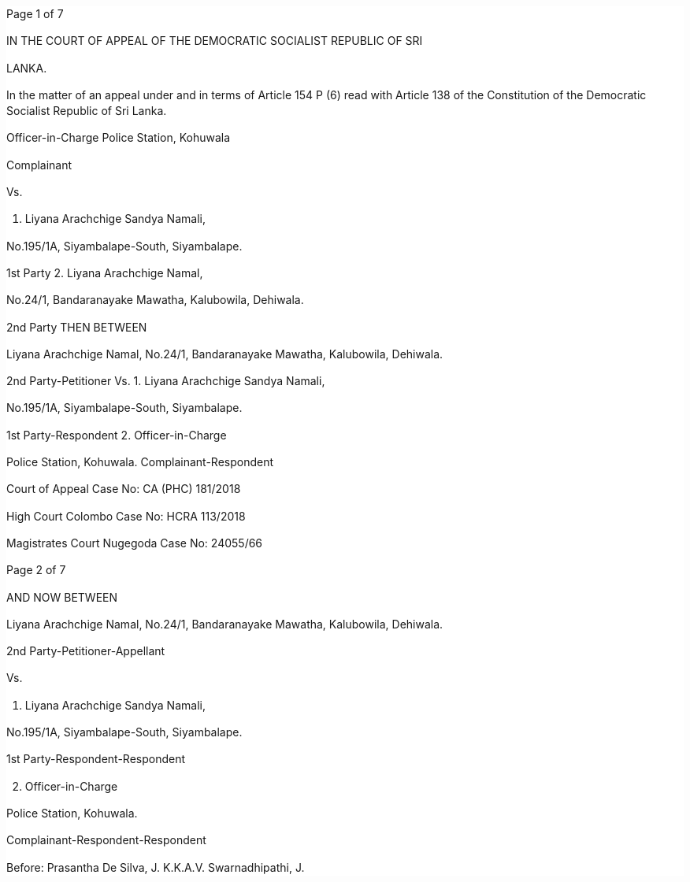 Page 1 of 7

IN THE COURT OF APPEAL OF THE DEMOCRATIC SOCIALIST REPUBLIC OF SRI

LANKA.

In the matter of an appeal under and in terms of Article 154 P (6) read with Article 138 of the Constitution of the Democratic Socialist Republic of Sri Lanka.

Officer-in-Charge Police Station, Kohuwala

Complainant

Vs.

1. Liyana Arachchige Sandya Namali,

No.195/1A, Siyambalape-South, Siyambalape.

1st Party 2. Liyana Arachchige Namal,

No.24/1, Bandaranayake Mawatha, Kalubowila, Dehiwala.

2nd Party THEN BETWEEN

Liyana Arachchige Namal, No.24/1, Bandaranayake Mawatha, Kalubowila, Dehiwala.

2nd Party-Petitioner Vs. 1. Liyana Arachchige Sandya Namali,

No.195/1A, Siyambalape-South, Siyambalape.

1st Party-Respondent 2. Officer-in-Charge

Police Station, Kohuwala. Complainant-Respondent

Court of Appeal Case No: CA (PHC) 181/2018

High Court Colombo Case No: HCRA 113/2018

Magistrates Court Nugegoda Case No: 24055/66

Page 2 of 7

AND NOW BETWEEN

Liyana Arachchige Namal, No.24/1, Bandaranayake Mawatha, Kalubowila, Dehiwala.

2nd Party-Petitioner-Appellant

Vs.

1. Liyana Arachchige Sandya Namali,

No.195/1A, Siyambalape-South, Siyambalape.

1st Party-Respondent-Respondent

2. Officer-in-Charge

Police Station, Kohuwala.

Complainant-Respondent-Respondent

Before: Prasantha De Silva, J. K.K.A.V. Swarnadhipathi, J.
